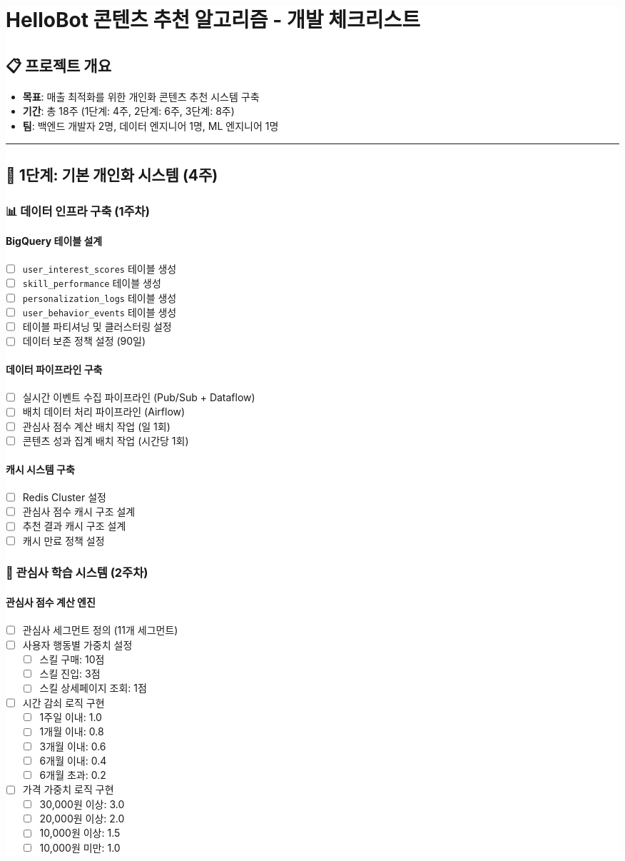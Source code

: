 # HelloBot 콘텐츠 추천 알고리즘 - 개발 체크리스트

## 📋 프로젝트 개요
- **목표**: 매출 최적화를 위한 개인화 콘텐츠 추천 시스템 구축
- **기간**: 총 18주 (1단계: 4주, 2단계: 6주, 3단계: 8주)
- **팀**: 백엔드 개발자 2명, 데이터 엔지니어 1명, ML 엔지니어 1명

---

## 🎯 1단계: 기본 개인화 시스템 (4주)

### 📊 데이터 인프라 구축 (1주차)
#### BigQuery 테이블 설계
- [ ] `user_interest_scores` 테이블 생성
- [ ] `skill_performance` 테이블 생성  
- [ ] `personalization_logs` 테이블 생성
- [ ] `user_behavior_events` 테이블 생성
- [ ] 테이블 파티셔닝 및 클러스터링 설정
- [ ] 데이터 보존 정책 설정 (90일)

#### 데이터 파이프라인 구축
- [ ] 실시간 이벤트 수집 파이프라인 (Pub/Sub + Dataflow)
- [ ] 배치 데이터 처리 파이프라인 (Airflow)
- [ ] 관심사 점수 계산 배치 작업 (일 1회)
- [ ] 콘텐츠 성과 집계 배치 작업 (시간당 1회)

#### 캐시 시스템 구축
- [ ] Redis Cluster 설정
- [ ] 관심사 점수 캐시 구조 설계
- [ ] 추천 결과 캐시 구조 설계
- [ ] 캐시 만료 정책 설정

### 🧠 관심사 학습 시스템 (2주차)
#### 관심사 점수 계산 엔진
- [ ] 관심사 세그먼트 정의 (11개 세그먼트)
- [ ] 사용자 행동별 가중치 설정
  - [ ] 스킬 구매: 10점
  - [ ] 스킬 진입: 3점
  - [ ] 스킬 상세페이지 조회: 1점
- [ ] 시간 감쇠 로직 구현
  - [ ] 1주일 이내: 1.0
  - [ ] 1개월 이내: 0.8
  - [ ] 3개월 이내: 0.6
  - [ ] 6개월 이내: 0.4
  - [ ] 6개월 초과: 0.2
- [ ] 가격 가중치 로직 구현
  - [ ] 30,000원 이상: 3.0
  - [ ] 20,000원 이상: 2.0  
  - [ ] 10,000원 이상: 1.5
  - [ ] 10,000원 미만: 1.0
